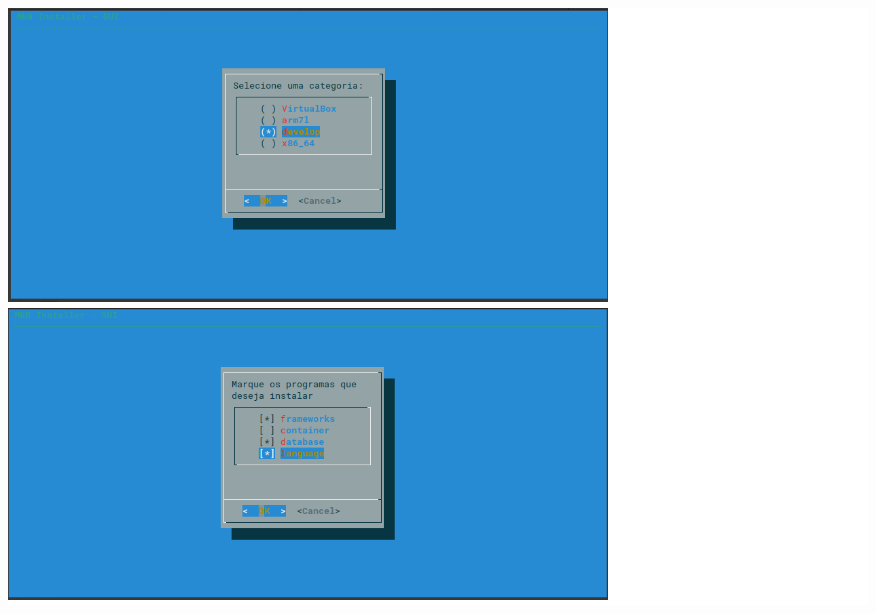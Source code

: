 
  <img alt="Seleção de categoria" src="https://github.com/marcelobojikian/mnb-installer/blob/main/assets/category.png?raw=true"  width="600px" />

  <img alt="Seleção de programas" src="https://github.com/marcelobojikian/mnb-installer/blob/main/assets/programs.png?raw=true"  width="600px" />
